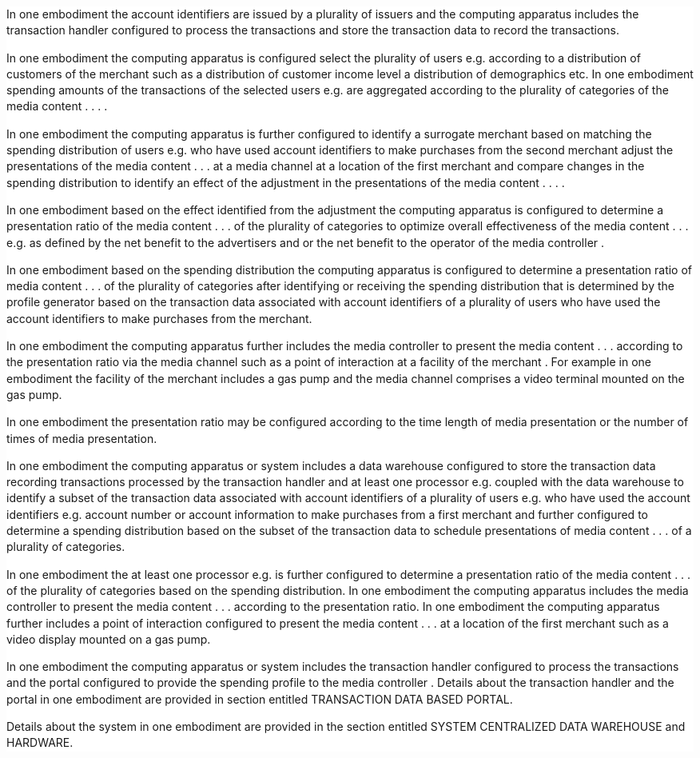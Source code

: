 In one embodiment the account identifiers are issued by a plurality of issuers and the computing apparatus includes the transaction handler configured to process the transactions and store the transaction data to record the transactions.

In one embodiment the computing apparatus is configured select the plurality of users e.g. according to a distribution of customers of the merchant such as a distribution of customer income level a distribution of demographics etc. In one embodiment spending amounts of the transactions of the selected users e.g. are aggregated according to the plurality of categories of the media content . . . .

In one embodiment the computing apparatus is further configured to identify a surrogate merchant based on matching the spending distribution of users e.g. who have used account identifiers to make purchases from the second merchant adjust the presentations of the media content . . . at a media channel at a location of the first merchant and compare changes in the spending distribution to identify an effect of the adjustment in the presentations of the media content . . . .

In one embodiment based on the effect identified from the adjustment the computing apparatus is configured to determine a presentation ratio of the media content . . . of the plurality of categories to optimize overall effectiveness of the media content . . . e.g. as defined by the net benefit to the advertisers and or the net benefit to the operator of the media controller .

In one embodiment based on the spending distribution the computing apparatus is configured to determine a presentation ratio of media content . . . of the plurality of categories after identifying or receiving the spending distribution that is determined by the profile generator based on the transaction data associated with account identifiers of a plurality of users who have used the account identifiers to make purchases from the merchant.

In one embodiment the computing apparatus further includes the media controller to present the media content . . . according to the presentation ratio via the media channel such as a point of interaction at a facility of the merchant . For example in one embodiment the facility of the merchant includes a gas pump and the media channel comprises a video terminal mounted on the gas pump.

In one embodiment the presentation ratio may be configured according to the time length of media presentation or the number of times of media presentation.

In one embodiment the computing apparatus or system includes a data warehouse configured to store the transaction data recording transactions processed by the transaction handler and at least one processor e.g. coupled with the data warehouse to identify a subset of the transaction data associated with account identifiers of a plurality of users e.g. who have used the account identifiers e.g. account number or account information to make purchases from a first merchant and further configured to determine a spending distribution based on the subset of the transaction data to schedule presentations of media content . . . of a plurality of categories.

In one embodiment the at least one processor e.g. is further configured to determine a presentation ratio of the media content . . . of the plurality of categories based on the spending distribution. In one embodiment the computing apparatus includes the media controller to present the media content . . . according to the presentation ratio. In one embodiment the computing apparatus further includes a point of interaction configured to present the media content . . . at a location of the first merchant such as a video display mounted on a gas pump.

In one embodiment the computing apparatus or system includes the transaction handler configured to process the transactions and the portal configured to provide the spending profile to the media controller . Details about the transaction handler and the portal in one embodiment are provided in section entitled TRANSACTION DATA BASED PORTAL. 

Details about the system in one embodiment are provided in the section entitled SYSTEM CENTRALIZED DATA WAREHOUSE and HARDWARE. 
